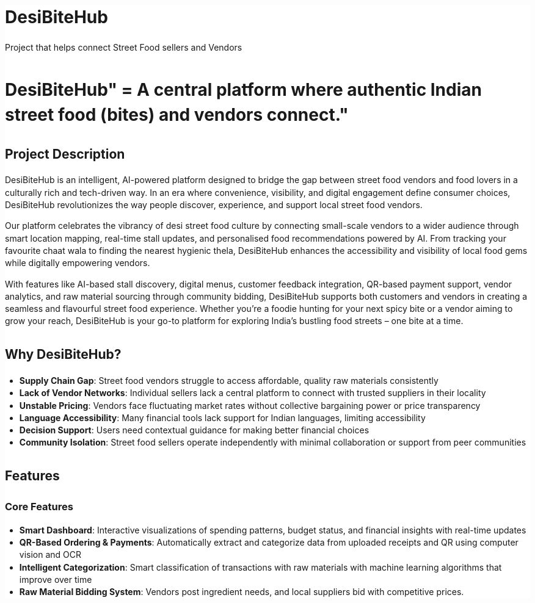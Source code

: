 # DesiBiteHub
Project that helps connect Street Food sellers and Vendors
# DesiBiteHub" = A central platform where authentic Indian street food (bites) and vendors connect."

## Project Description
DesiBiteHub is an intelligent, AI-powered platform designed to bridge the gap between street food vendors and food lovers in a culturally rich and tech-driven way. In an era where convenience, visibility, and digital engagement define consumer choices, DesiBiteHub revolutionizes the way people discover, experience, and support local street food vendors.

Our platform celebrates the vibrancy of desi street food culture by connecting small-scale vendors to a wider audience through smart location mapping, real-time stall updates, and personalised food recommendations powered by AI. From tracking your favourite chaat wala to finding the nearest hygienic thela, DesiBiteHub enhances the accessibility and visibility of local food gems while digitally empowering vendors.

With features like AI-based stall discovery, digital menus, customer feedback integration, QR-based payment support, vendor analytics, and raw material sourcing through community bidding, DesiBiteHub supports both customers and vendors in creating a seamless and flavourful street food experience. Whether you’re a foodie hunting for your next spicy bite or a vendor aiming to grow your reach, DesiBiteHub is your go-to platform for exploring India’s bustling food streets – one bite at a time.



## Why DesiBiteHub?
- **Supply Chain Gap**:  Street food vendors struggle to access affordable, quality raw materials consistently
- **Lack of Vendor Networks**:  Individual sellers lack a central platform to connect with trusted suppliers in their locality
- **Unstable Pricing**: Vendors face fluctuating market rates without collective bargaining power or price transparency
- **Language Accessibility**: Many financial tools lack support for Indian languages, limiting accessibility
- **Decision Support**: Users need contextual guidance for making better financial choices
- **Community Isolation**:  Street food sellers operate independently with minimal collaboration or support from peer communities

## Features

### Core Features
- **Smart Dashboard**: Interactive visualizations of spending patterns, budget status, and financial insights with real-time updates
- **QR-Based Ordering & Payments**: Automatically extract and categorize data from uploaded receipts and QR using computer vision and OCR
- **Intelligent Categorization**: Smart classification of transactions with raw materials with machine learning algorithms that improve over time
- **Raw Material Bidding System**: Vendors post ingredient needs, and local suppliers bid with competitive prices.
